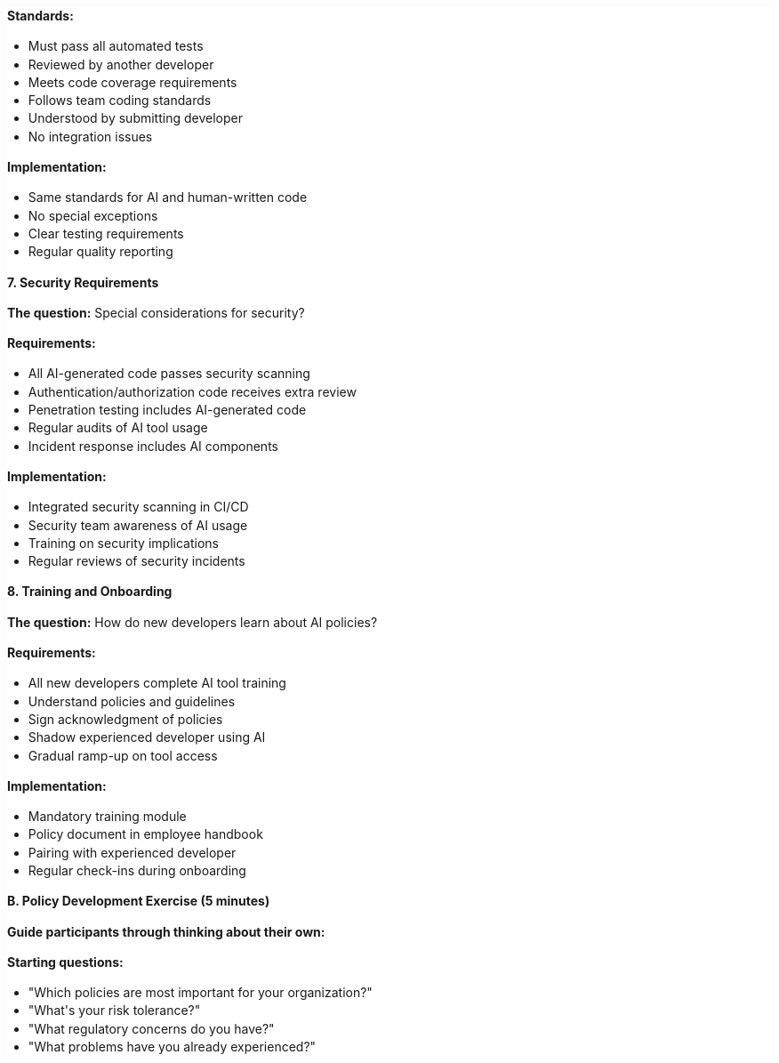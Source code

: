 **Standards:**
- Must pass all automated tests
- Reviewed by another developer
- Meets code coverage requirements
- Follows team coding standards
- Understood by submitting developer
- No integration issues

**Implementation:**
- Same standards for AI and human-written code
- No special exceptions
- Clear testing requirements
- Regular quality reporting

**7. Security Requirements**

**The question:** Special considerations for security?

**Requirements:**
- All AI-generated code passes security scanning
- Authentication/authorization code receives extra review
- Penetration testing includes AI-generated code
- Regular audits of AI tool usage
- Incident response includes AI components

**Implementation:**
- Integrated security scanning in CI/CD
- Security team awareness of AI usage
- Training on security implications
- Regular reviews of security incidents

**8. Training and Onboarding**

**The question:** How do new developers learn about AI policies?

**Requirements:**
- All new developers complete AI tool training
- Understand policies and guidelines
- Sign acknowledgment of policies
- Shadow experienced developer using AI
- Gradual ramp-up on tool access

**Implementation:**
- Mandatory training module
- Policy document in employee handbook
- Pairing with experienced developer
- Regular check-ins during onboarding

**B. Policy Development Exercise (5 minutes)**

**Guide participants through thinking about their own:**

**Starting questions:**
- "Which policies are most important for your organization?"
- "What's your risk tolerance?"
- "What regulatory concerns do you have?"
- "What problems have you already experienced?"
